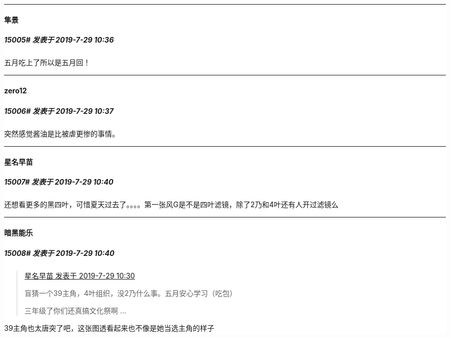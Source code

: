 





-----

####  隼景  
##### 15005#       发表于 2019-7-29 10:36




五月吃上了所以是五月回！







-----

####  zero12  
##### 15006#       发表于 2019-7-29 10:37




突然感觉酱油是比被虐更惨的事情。







-----

####  星名早苗  
##### 15007#       发表于 2019-7-29 10:40




还想看更多的黑四叶，可惜夏天过去了。。。。第一张风G是不是四叶滤镜，除了2乃和4叶还有人开过滤镜么







-----

####  暗黑能乐  
##### 15008#       发表于 2019-7-29 10:40



<blockquote><a href="httphttps://bbs.saraba1st.com/2b/forum.php?mod=redirect&amp;goto=findpost&amp;pid=44703910&amp;ptid=1831320" target="_blank">星名早苗 发表于 2019-7-29 10:30</a>

盲猜一个39主角，4叶组织，没2乃什么事。五月安心学习（吃包）


三年级了你们还真搞文化祭啊 ...</blockquote>
39主角也太唐突了吧，这张图透看起来也不像是她当选主角的样子
